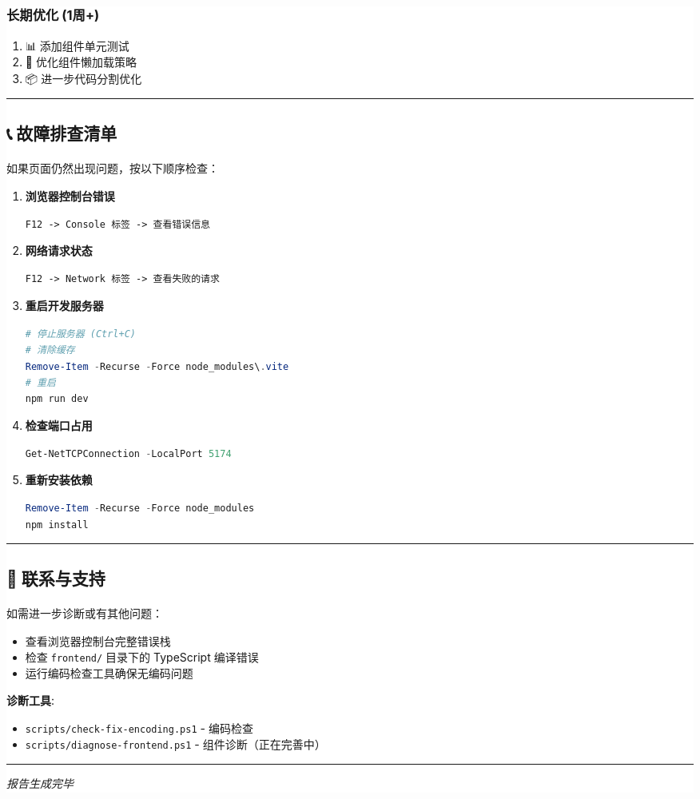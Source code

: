 ### 长期优化 (1周+)
1. 📊 添加组件单元测试
2. 🎨 优化组件懒加载策略
3. 📦 进一步代码分割优化

---

## 📞 故障排查清单

如果页面仍然出现问题，按以下顺序检查：

1. **浏览器控制台错误**
   ```
   F12 -> Console 标签 -> 查看错误信息
   ```

2. **网络请求状态**
   ```
   F12 -> Network 标签 -> 查看失败的请求
   ```

3. **重启开发服务器**
   ```powershell
   # 停止服务器 (Ctrl+C)
   # 清除缓存
   Remove-Item -Recurse -Force node_modules\.vite
   # 重启
   npm run dev
   ```

4. **检查端口占用**
   ```powershell
   Get-NetTCPConnection -LocalPort 5174
   ```

5. **重新安装依赖**
   ```powershell
   Remove-Item -Recurse -Force node_modules
   npm install
   ```

---

## 📧 联系与支持

如需进一步诊断或有其他问题：
- 查看浏览器控制台完整错误栈
- 检查 `frontend/` 目录下的 TypeScript 编译错误
- 运行编码检查工具确保无编码问题

**诊断工具**:
- `scripts/check-fix-encoding.ps1` - 编码检查
- `scripts/diagnose-frontend.ps1` - 组件诊断（正在完善中）

---

*报告生成完毕*


